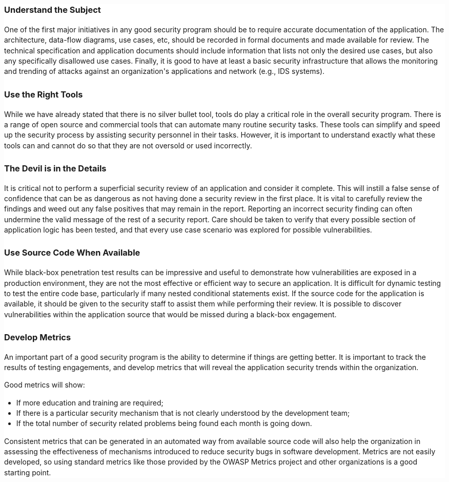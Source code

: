 ### Understand the Subject

One of the first major initiatives in any good security program should be to require accurate documentation of the application. The architecture, data-flow diagrams, use cases, etc, should be recorded in formal documents and made available for review. The technical specification and application documents should include information that lists not only the desired use cases, but also any specifically disallowed use cases. Finally, it is good to have at least a basic security infrastructure that allows the monitoring and trending of attacks against an organization's applications and network (e.g., IDS systems).

### Use the Right Tools

While we have already stated that there is no silver bullet tool, tools do play a critical role in the overall security program. There is a range of open source and commercial tools that can automate many routine security tasks. These tools can simplify and speed up the security process by assisting security personnel in their tasks. However, it is important to understand exactly what these tools can and cannot do so that they are not oversold or used incorrectly.

### The Devil is in the Details

It is critical not to perform a superficial security review of an application and consider it complete. This will instill a false sense of confidence that can be as dangerous as not having done a security review in the first place. It is vital to carefully review the findings and weed out any false positives that may remain in the report. Reporting an incorrect security finding can often undermine the valid message of the rest of a security report. Care should be taken to verify that every possible section of application logic has been tested, and that every use case scenario was explored for possible vulnerabilities.

### Use Source Code When Available

While black-box penetration test results can be impressive and useful to demonstrate how vulnerabilities are exposed in a production environment, they are not the most effective or efficient way to secure an application. It is difficult for dynamic testing to test the entire code base, particularly if many nested conditional statements exist. If the source code for the application is available, it should be given to the security staff to assist them while performing their review. It is possible to discover vulnerabilities within the application source that would be missed during a black-box engagement.

### Develop Metrics

An important part of a good security program is the ability to determine if things are getting better. It is important to track the results of testing engagements, and develop metrics that will reveal the application security trends within the organization.

Good metrics will show:

- If more education and training are required;
- If there is a particular security mechanism that is not clearly understood by the development team;
- If the total number of security related problems being found each month is going down.

Consistent metrics that can be generated in an automated way from available source code will also help the organization in assessing the effectiveness of mechanisms introduced to reduce security bugs in software development. Metrics are not easily developed, so using standard metrics like those provided by the OWASP Metrics project and other organizations is a good starting point.
